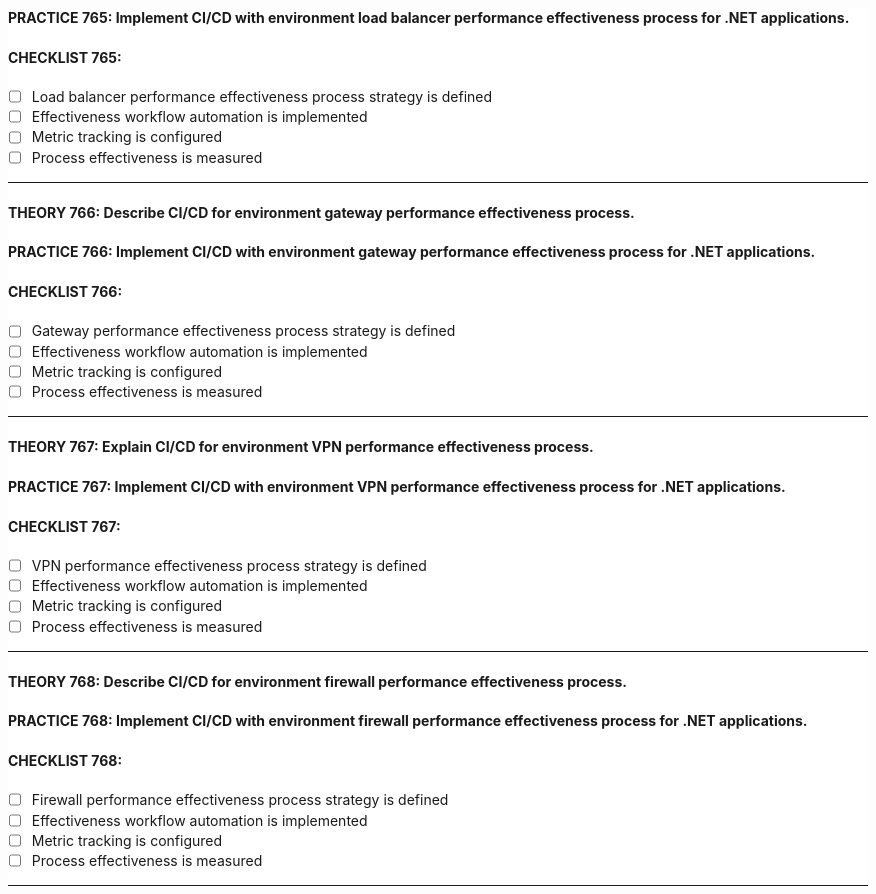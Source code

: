 #### PRACTICE 765: Implement CI/CD with environment load balancer performance effectiveness process for .NET applications.

#### CHECKLIST 765:

- [ ] Load balancer performance effectiveness process strategy is defined
- [ ] Effectiveness workflow automation is implemented
- [ ] Metric tracking is configured
- [ ] Process effectiveness is measured

---

#### THEORY 766: Describe CI/CD for environment gateway performance effectiveness process.

#### PRACTICE 766: Implement CI/CD with environment gateway performance effectiveness process for .NET applications.

#### CHECKLIST 766:

- [ ] Gateway performance effectiveness process strategy is defined
- [ ] Effectiveness workflow automation is implemented
- [ ] Metric tracking is configured
- [ ] Process effectiveness is measured

---

#### THEORY 767: Explain CI/CD for environment VPN performance effectiveness process.

#### PRACTICE 767: Implement CI/CD with environment VPN performance effectiveness process for .NET applications.

#### CHECKLIST 767:

- [ ] VPN performance effectiveness process strategy is defined
- [ ] Effectiveness workflow automation is implemented
- [ ] Metric tracking is configured
- [ ] Process effectiveness is measured

---

#### THEORY 768: Describe CI/CD for environment firewall performance effectiveness process.

#### PRACTICE 768: Implement CI/CD with environment firewall performance effectiveness process for .NET applications.

#### CHECKLIST 768:

- [ ] Firewall performance effectiveness process strategy is defined
- [ ] Effectiveness workflow automation is implemented
- [ ] Metric tracking is configured
- [ ] Process effectiveness is measured

---